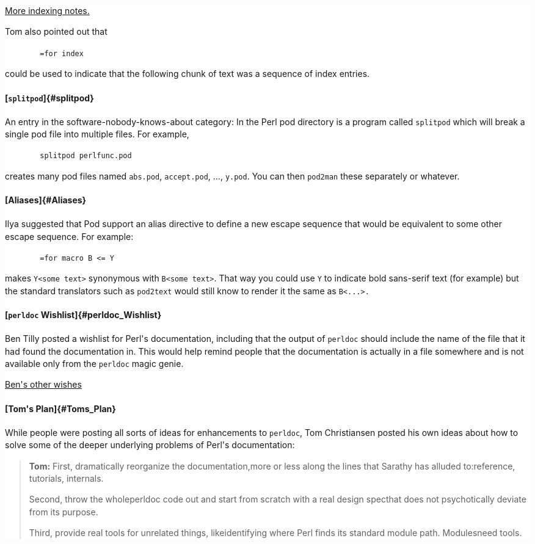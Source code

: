 [More indexing
notes.](http://www.xray.mpe.mpg.de/mailing-lists/perl5-porters/2000-05/msg00083.html)

Tom also pointed out that

            =for index

could be used to indicate that the following chunk of text was a
sequence of index entries.

#### [`splitpod`]{#splitpod}

An entry in the software-nobody-knows-about category: In the Perl pod
directory is a program called `splitpod` which will break a single pod
file into multiple files. For example,

            splitpod perlfunc.pod

creates many pod files named `abs.pod`, `accept.pod`, ..., `y.pod`. You
can then `pod2man` these separately or whatever.

#### [Aliases]{#Aliases}

Ilya suggested that Pod support an alias directive to define a new
escape sequence that would be equivalent to some other escape sequence.
For example:

            =for macro B <= Y

makes `Y<some text>` synonymous with `B<some text>`. That way you could
use `Y` to indicate bold sans-serif text (for example) but the standard
translators such as `pod2text` would still know to render it the same as
`B<...>. `

#### [`perldoc` Wishlist]{#perldoc_Wishlist}

Ben Tilly posted a wishlist for Perl's documentation, including that the
output of `perldoc` should include the name of the file that it had
found the documentation in. This would help remind people that the
documentation is actually in a file somewhere and is not available only
from the `perldoc` magic genie.

[Ben's other
wishes](http://www.xray.mpe.mpg.de/mailing-lists/perl5-porters/2000-05/msg00086.html)

#### [Tom's Plan]{#Toms_Plan}

While people were posting all sorts of ideas for enhancements to
`perldoc`, Tom Christiansen posted his own ideas about how to solve some
of the deeper underlying problems of Perl's documentation:

> **Tom:** First, dramatically reorganize the documentation,more or less
> along the lines that Sarathy has alluded to:reference, tutorials,
> internals.
>
> Second, throw the wholeperldoc code out and start from scratch with a
> real design specthat does not psychotically deviate from its purpose.
>
> Third, provide real tools for unrelated things, likeidentifying where
> Perl finds its standard module path. Modulesneed tools.
